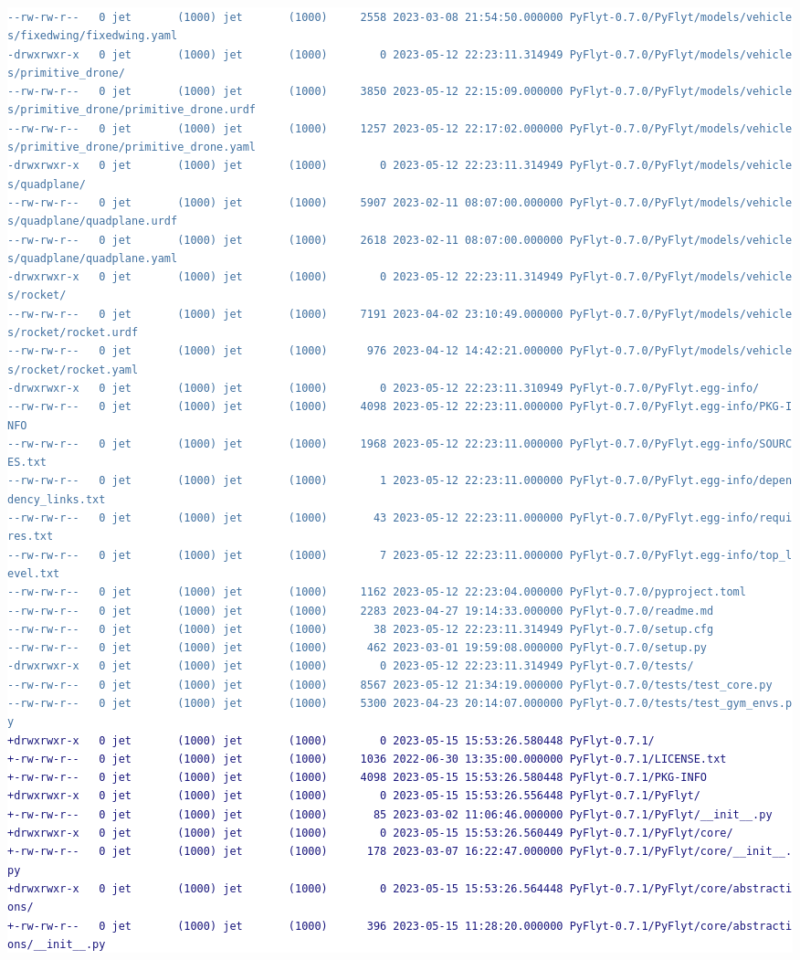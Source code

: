 ```diff
--rw-rw-r--   0 jet       (1000) jet       (1000)     2558 2023-03-08 21:54:50.000000 PyFlyt-0.7.0/PyFlyt/models/vehicles/fixedwing/fixedwing.yaml
-drwxrwxr-x   0 jet       (1000) jet       (1000)        0 2023-05-12 22:23:11.314949 PyFlyt-0.7.0/PyFlyt/models/vehicles/primitive_drone/
--rw-rw-r--   0 jet       (1000) jet       (1000)     3850 2023-05-12 22:15:09.000000 PyFlyt-0.7.0/PyFlyt/models/vehicles/primitive_drone/primitive_drone.urdf
--rw-rw-r--   0 jet       (1000) jet       (1000)     1257 2023-05-12 22:17:02.000000 PyFlyt-0.7.0/PyFlyt/models/vehicles/primitive_drone/primitive_drone.yaml
-drwxrwxr-x   0 jet       (1000) jet       (1000)        0 2023-05-12 22:23:11.314949 PyFlyt-0.7.0/PyFlyt/models/vehicles/quadplane/
--rw-rw-r--   0 jet       (1000) jet       (1000)     5907 2023-02-11 08:07:00.000000 PyFlyt-0.7.0/PyFlyt/models/vehicles/quadplane/quadplane.urdf
--rw-rw-r--   0 jet       (1000) jet       (1000)     2618 2023-02-11 08:07:00.000000 PyFlyt-0.7.0/PyFlyt/models/vehicles/quadplane/quadplane.yaml
-drwxrwxr-x   0 jet       (1000) jet       (1000)        0 2023-05-12 22:23:11.314949 PyFlyt-0.7.0/PyFlyt/models/vehicles/rocket/
--rw-rw-r--   0 jet       (1000) jet       (1000)     7191 2023-04-02 23:10:49.000000 PyFlyt-0.7.0/PyFlyt/models/vehicles/rocket/rocket.urdf
--rw-rw-r--   0 jet       (1000) jet       (1000)      976 2023-04-12 14:42:21.000000 PyFlyt-0.7.0/PyFlyt/models/vehicles/rocket/rocket.yaml
-drwxrwxr-x   0 jet       (1000) jet       (1000)        0 2023-05-12 22:23:11.310949 PyFlyt-0.7.0/PyFlyt.egg-info/
--rw-rw-r--   0 jet       (1000) jet       (1000)     4098 2023-05-12 22:23:11.000000 PyFlyt-0.7.0/PyFlyt.egg-info/PKG-INFO
--rw-rw-r--   0 jet       (1000) jet       (1000)     1968 2023-05-12 22:23:11.000000 PyFlyt-0.7.0/PyFlyt.egg-info/SOURCES.txt
--rw-rw-r--   0 jet       (1000) jet       (1000)        1 2023-05-12 22:23:11.000000 PyFlyt-0.7.0/PyFlyt.egg-info/dependency_links.txt
--rw-rw-r--   0 jet       (1000) jet       (1000)       43 2023-05-12 22:23:11.000000 PyFlyt-0.7.0/PyFlyt.egg-info/requires.txt
--rw-rw-r--   0 jet       (1000) jet       (1000)        7 2023-05-12 22:23:11.000000 PyFlyt-0.7.0/PyFlyt.egg-info/top_level.txt
--rw-rw-r--   0 jet       (1000) jet       (1000)     1162 2023-05-12 22:23:04.000000 PyFlyt-0.7.0/pyproject.toml
--rw-rw-r--   0 jet       (1000) jet       (1000)     2283 2023-04-27 19:14:33.000000 PyFlyt-0.7.0/readme.md
--rw-rw-r--   0 jet       (1000) jet       (1000)       38 2023-05-12 22:23:11.314949 PyFlyt-0.7.0/setup.cfg
--rw-rw-r--   0 jet       (1000) jet       (1000)      462 2023-03-01 19:59:08.000000 PyFlyt-0.7.0/setup.py
-drwxrwxr-x   0 jet       (1000) jet       (1000)        0 2023-05-12 22:23:11.314949 PyFlyt-0.7.0/tests/
--rw-rw-r--   0 jet       (1000) jet       (1000)     8567 2023-05-12 21:34:19.000000 PyFlyt-0.7.0/tests/test_core.py
--rw-rw-r--   0 jet       (1000) jet       (1000)     5300 2023-04-23 20:14:07.000000 PyFlyt-0.7.0/tests/test_gym_envs.py
+drwxrwxr-x   0 jet       (1000) jet       (1000)        0 2023-05-15 15:53:26.580448 PyFlyt-0.7.1/
+-rw-rw-r--   0 jet       (1000) jet       (1000)     1036 2022-06-30 13:35:00.000000 PyFlyt-0.7.1/LICENSE.txt
+-rw-rw-r--   0 jet       (1000) jet       (1000)     4098 2023-05-15 15:53:26.580448 PyFlyt-0.7.1/PKG-INFO
+drwxrwxr-x   0 jet       (1000) jet       (1000)        0 2023-05-15 15:53:26.556448 PyFlyt-0.7.1/PyFlyt/
+-rw-rw-r--   0 jet       (1000) jet       (1000)       85 2023-03-02 11:06:46.000000 PyFlyt-0.7.1/PyFlyt/__init__.py
+drwxrwxr-x   0 jet       (1000) jet       (1000)        0 2023-05-15 15:53:26.560449 PyFlyt-0.7.1/PyFlyt/core/
+-rw-rw-r--   0 jet       (1000) jet       (1000)      178 2023-03-07 16:22:47.000000 PyFlyt-0.7.1/PyFlyt/core/__init__.py
+drwxrwxr-x   0 jet       (1000) jet       (1000)        0 2023-05-15 15:53:26.564448 PyFlyt-0.7.1/PyFlyt/core/abstractions/
+-rw-rw-r--   0 jet       (1000) jet       (1000)      396 2023-05-15 11:28:20.000000 PyFlyt-0.7.1/PyFlyt/core/abstractions/__init__.py
```